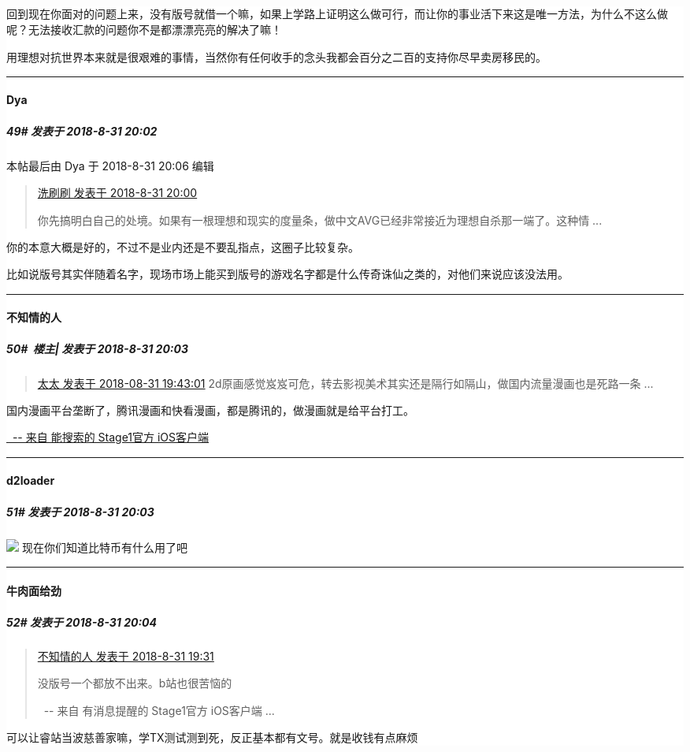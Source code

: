 
回到现在你面对的问题上来，没有版号就借一个嘛，如果上学路上证明这么做可行，而让你的事业活下来这是唯一方法，为什么不这么做呢？无法接收汇款的问题你不是都漂漂亮亮的解决了嘛！


用理想对抗世界本来就是很艰难的事情，当然你有任何收手的念头我都会百分之二百的支持你尽早卖房移民的。


-----

####  Dya  
##### 49#       发表于 2018-8-31 20:02


 本帖最后由 Dya 于 2018-8-31 20:06 编辑 
<blockquote><a href="httphttps://bbs.saraba1st.com/2b/forum.php?mod=redirect&amp;goto=findpost&amp;pid=40825214&amp;ptid=1743799" target="_blank">洗刷刷 发表于 2018-8-31 20:00</a>

你先搞明白自己的处境。如果有一根理想和现实的度量条，做中文AVG已经非常接近为理想自杀那一端了。这种情 ...</blockquote>
你的本意大概是好的，不过不是业内还是不要乱指点，这圈子比较复杂。

比如说版号其实伴随着名字，现场市场上能买到版号的游戏名字都是什么传奇诛仙之类的，对他们来说应该没法用。


-----

####  不知情的人  
##### 50#         楼主| 发表于 2018-8-31 20:03


<blockquote><a href="httphttps://bbs.saraba1st.com/2b/forum.php?mod=redirect&amp;goto=findpost&amp;pid=40825076&amp;ptid=1743799" target="_blank">太太 发表于 2018-08-31 19:43:01</a>
2d原画感觉岌岌可危，转去影视美术其实还是隔行如隔山，做国内流量漫画也是死路一条 ...</blockquote>国内漫画平台垄断了，腾讯漫画和快看漫画，都是腾讯的，做漫画就是给平台打工。

[  -- 来自 能搜索的 Stage1官方 iOS客户端](https://itunes.apple.com/fi/app/saraba1st/id1221237470?mt=8)


-----

####  d2loader  
##### 51#       发表于 2018-8-31 20:03


<img src="https://static.saraba1st.com/image/smiley/face2017/001.png" referrerpolicy="no-referrer"> 现在你们知道比特币有什么用了吧


-----

####  牛肉面给劲  
##### 52#       发表于 2018-8-31 20:04


<blockquote><a href="httphttps://bbs.saraba1st.com/2b/forum.php?mod=redirect&amp;goto=findpost&amp;pid=40824945&amp;ptid=1743799" target="_blank">不知情的人 发表于 2018-8-31 19:31</a>

没版号一个都放不出来。b站也很苦恼的


  -- 来自 有消息提醒的 Stage1官方 iOS客户端 ...</blockquote>
可以让睿站当波慈善家嘛，学TX测试测到死，反正基本都有文号。就是收钱有点麻烦
